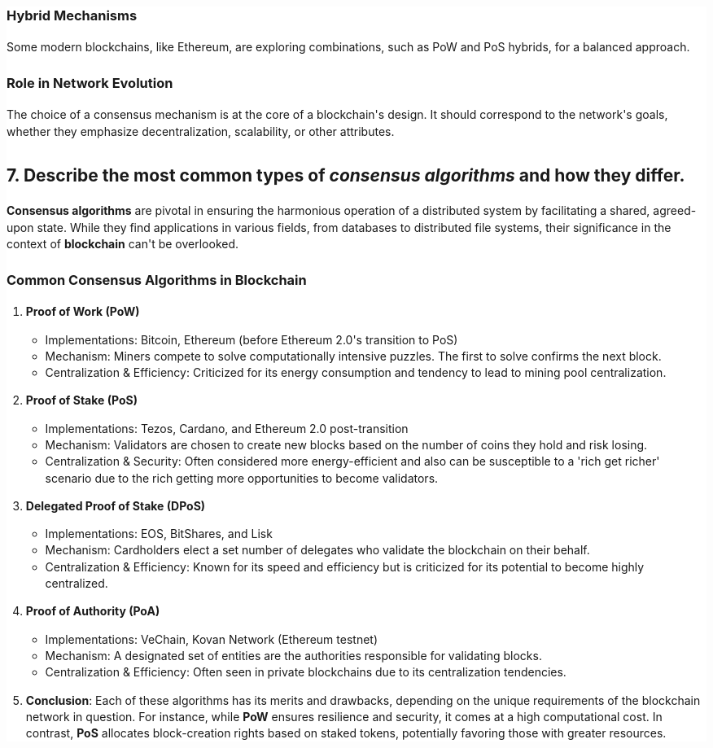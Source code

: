 ### Hybrid Mechanisms

Some modern blockchains, like Ethereum, are exploring combinations, such as PoW and PoS hybrids, for a balanced approach.

### Role in Network Evolution

The choice of a consensus mechanism is at the core of a blockchain's design. It should correspond to the network's goals, whether they emphasize decentralization, scalability, or other attributes.
<br>

## 7. Describe the most common types of _consensus algorithms_ and how they differ.

**Consensus algorithms** are pivotal in ensuring the harmonious operation of a distributed system by facilitating a shared, agreed-upon state. While they find applications in various fields, from databases to distributed file systems, their significance in the context of **blockchain** can't be overlooked.

### Common Consensus Algorithms in Blockchain

1. **Proof of Work (PoW)**
   - Implementations: Bitcoin, Ethereum (before Ethereum 2.0's transition to PoS)
   - Mechanism: Miners compete to solve computationally intensive puzzles. The first to solve confirms the next block.
   - Centralization & Efficiency: Criticized for its energy consumption and tendency to lead to mining pool centralization.

2. **Proof of Stake (PoS)**
   - Implementations: Tezos, Cardano, and Ethereum 2.0 post-transition
   - Mechanism: Validators are chosen to create new blocks based on the number of coins they hold and risk losing.
   - Centralization & Security: Often considered more energy-efficient and also can be susceptible to a 'rich get richer' scenario due to the rich getting more opportunities to become validators.

3. **Delegated Proof of Stake (DPoS)**
   - Implementations: EOS, BitShares, and Lisk
   - Mechanism: Cardholders elect a set number of delegates who validate the blockchain on their behalf.
   - Centralization & Efficiency: Known for its speed and efficiency but is criticized for its potential to become highly centralized.

4. **Proof of Authority (PoA)**
   - Implementations: VeChain, Kovan Network (Ethereum testnet)
   - Mechanism: A designated set of entities are the authorities responsible for validating blocks.
   - Centralization & Efficiency: Often seen in private blockchains due to its centralization tendencies.

5. **Conclusion**: Each of these algorithms has its merits and drawbacks, depending on the unique requirements of the blockchain network in question. For instance, while **PoW** ensures resilience and security, it comes at a high computational cost. In contrast, **PoS** allocates block-creation rights based on staked tokens, potentially favoring those with greater resources.
